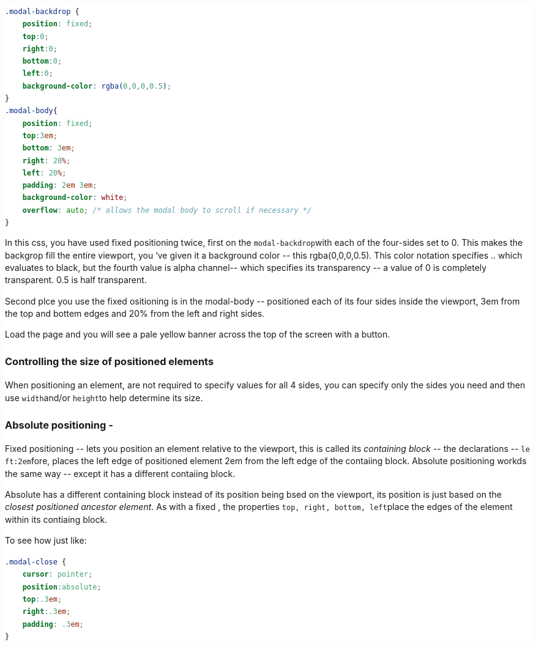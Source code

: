 

```css
.modal-backdrop {
    position: fixed;
    top:0;
    right:0;
    bottom:0;
    left:0;
    background-color: rgba(0,0,0,0.5);
}
.modal-body{
    position: fixed;
    top:3em;
    bottom: 3em;
    right: 20%;
    left: 20%;
    padding: 2em 3em;
    background-color: white;
    overflow: auto; /* allows the modal body to scroll if necessary */
}
```

In this css, you have used fixed positioning twice, first on the `modal-backdrop`with each of the four-sides set to 0. This makes the backgrop fill the entire viewport, you ‘ve given it a background color -- this rgba(0,0,0,0.5). This color notation specifies .. which evaluates to black, but the fourth value is alpha channel-- which specifies its transparency -- a value of 0 is completely transparent. 0.5 is half transparent.

Second plce you use the fixed ositioning is in the modal-body -- positioned each of its four sides inside the viewport, 3em from the top and bottem edges and 20% from the left and right sides.

Load the page and you will see a pale yellow banner across the top of the screen with a button.

### Controlling the size of positioned elements

When positioning an element, are not required to specify values for all 4 sides, you can specify only the sides you need and then use `width`and/or `height`to help determine its size.

### Absolute positioning - 

Fixed positioning -- lets you position an element relative to the viewport, this is called its *containing block* -- the declarations -- `left:2em`fore, places the left edge of positioned element 2em from the left edge of the contaiing block. Absolute positioning workds the same way -- except it has a different contaiing block.

Absolute has a different containing block instead of its position being bsed on the viewport, its position is just based on the *closest positioned ancestor element*. As with a fixed , the properties `top, right, bottom, left`place the edges of the element within its contiaing block.

To see how just like:

```css
.modal-close {
    cursor: pointer;
    position:absolute;
    top:.3em;
    right:.3em;
    padding: .3em;
}
```
